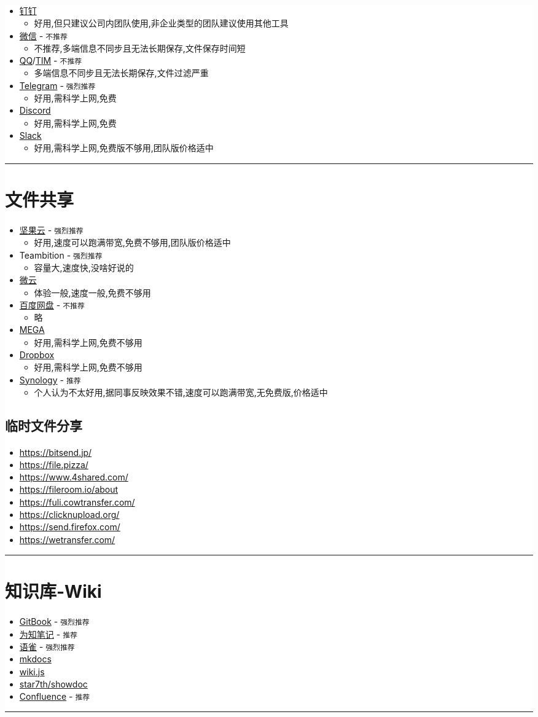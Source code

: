 - [钉钉](https://www.dingtalk.com)
    - 好用,但只建议公司内团队使用,非企业类型的团队建议使用其他工具
- [微信](https://weixin.qq.com/) - `不推荐`
    - 不推荐,多端信息不同步且无法长期保存,文件保存时间短
- [QQ](https://im.qq.com/)/[TIM](https://office.qq.com/) - `不推荐`
    - 多端信息不同步且无法长期保存,文件过滤严重
- [Telegram](https://telegram.org/) - `强烈推荐`
    - 好用,需科学上网,免费
- [Discord](https://discordapp.com/)
    - 好用,需科学上网,免费
- [Slack](https://slack.com)
    - 好用,需科学上网,免费版不够用,团队版价格适中

---

# 文件共享

- [坚果云](https://www.jianguoyun.com) - `强烈推荐`
    - 好用,速度可以跑满带宽,免费不够用,团队版价格适中
- Teambition - `强烈推荐`
    - 容量大,速度快,没啥好说的
- [微云](https://www.weiyun.com/)
    - 体验一般,速度一般,免费不够用
- [百度网盘](https://pan.baidu.com/disk/home) - `不推荐`
    - 略
- [MEGA](https://mega.nz/)
    - 好用,需科学上网,免费不够用
- [Dropbox](https://www.dropbox.com)
    - 好用,需科学上网,免费不够用
- [Synology](https://www.synology.com/zh-cn) - `推荐`
    - 个人认为不太好用,据同事反映效果不错,速度可以跑满带宽,无免费版,价格适中

## 临时文件分享

- https://bitsend.jp/
- https://file.pizza/
- https://www.4shared.com/
- https://fileroom.io/about
- https://fuli.cowtransfer.com/
- https://clicknupload.org/
- https://send.firefox.com/
- https://wetransfer.com/

---

# 知识库-Wiki

- [GitBook](https://www.gitbook.com/) - `强烈推荐`
- [为知笔记](https://www.wiz.cn/) - `推荐`
- [语雀](https://www.yuque.com/) - `强烈推荐`
- [mkdocs](https://www.mkdocs.org/)
- [wiki.js](https://wiki.js.org/)
- [star7th/showdoc](https://github.com/star7th/showdoc)
- [Confluence](https://www.atlassian.com/software/confluence) - `推荐`

---